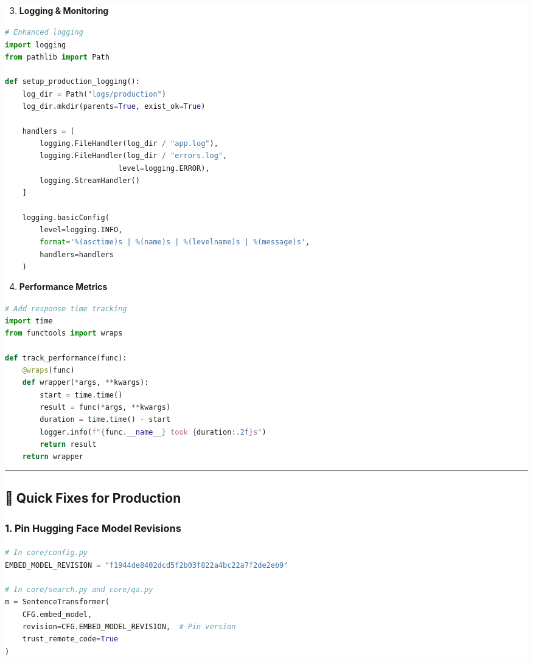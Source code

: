 3. **Logging & Monitoring**
```python
# Enhanced logging
import logging
from pathlib import Path

def setup_production_logging():
    log_dir = Path("logs/production")
    log_dir.mkdir(parents=True, exist_ok=True)
    
    handlers = [
        logging.FileHandler(log_dir / "app.log"),
        logging.FileHandler(log_dir / "errors.log", 
                          level=logging.ERROR),
        logging.StreamHandler()
    ]
    
    logging.basicConfig(
        level=logging.INFO,
        format='%(asctime)s | %(name)s | %(levelname)s | %(message)s',
        handlers=handlers
    )
```

4. **Performance Metrics**
```python
# Add response time tracking
import time
from functools import wraps

def track_performance(func):
    @wraps(func)
    def wrapper(*args, **kwargs):
        start = time.time()
        result = func(*args, **kwargs)
        duration = time.time() - start
        logger.info(f"{func.__name__} took {duration:.2f}s")
        return result
    return wrapper
```

---

## 🔧 Quick Fixes for Production

### 1. Pin Hugging Face Model Revisions

```python
# In core/config.py
EMBED_MODEL_REVISION = "f1944de8402dcd5f2b03f822a4bc22a7f2de2eb9"

# In core/search.py and core/qa.py
m = SentenceTransformer(
    CFG.embed_model, 
    revision=CFG.EMBED_MODEL_REVISION,  # Pin version
    trust_remote_code=True
)
```
